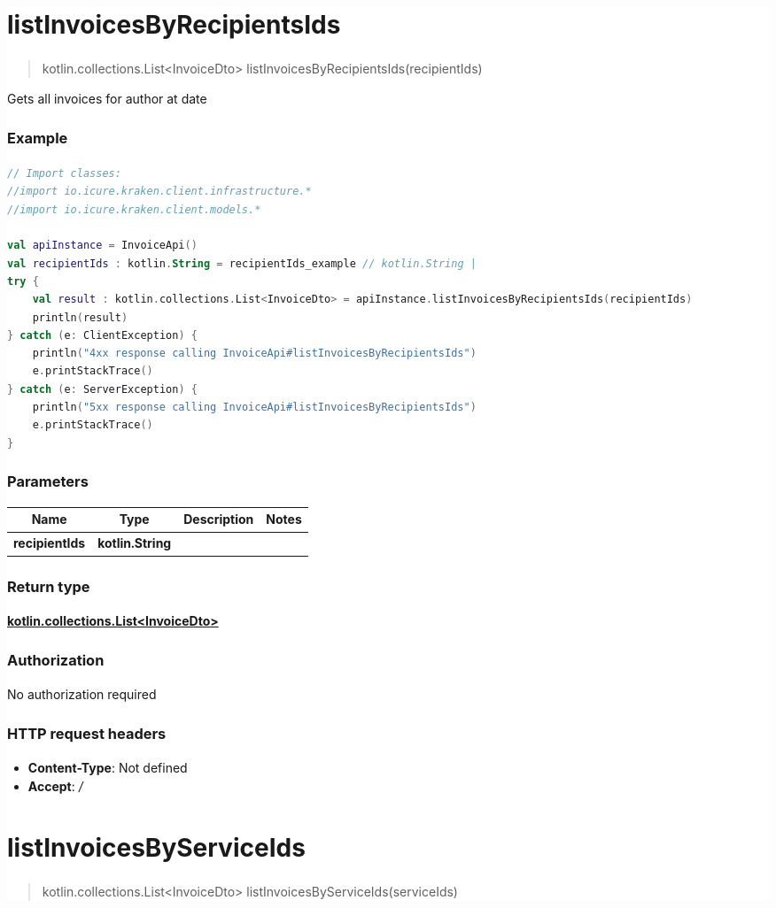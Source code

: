 <a name="listInvoicesByRecipientsIds"></a>
# **listInvoicesByRecipientsIds**
> kotlin.collections.List&lt;InvoiceDto&gt; listInvoicesByRecipientsIds(recipientIds)

Gets all invoices for author at date

### Example
```kotlin
// Import classes:
//import io.icure.kraken.client.infrastructure.*
//import io.icure.kraken.client.models.*

val apiInstance = InvoiceApi()
val recipientIds : kotlin.String = recipientIds_example // kotlin.String | 
try {
    val result : kotlin.collections.List<InvoiceDto> = apiInstance.listInvoicesByRecipientsIds(recipientIds)
    println(result)
} catch (e: ClientException) {
    println("4xx response calling InvoiceApi#listInvoicesByRecipientsIds")
    e.printStackTrace()
} catch (e: ServerException) {
    println("5xx response calling InvoiceApi#listInvoicesByRecipientsIds")
    e.printStackTrace()
}
```

### Parameters

Name | Type | Description  | Notes
------------- | ------------- | ------------- | -------------
 **recipientIds** | **kotlin.String**|  |

### Return type

[**kotlin.collections.List&lt;InvoiceDto&gt;**](InvoiceDto.md)

### Authorization

No authorization required

### HTTP request headers

 - **Content-Type**: Not defined
 - **Accept**: */*

<a name="listInvoicesByServiceIds"></a>
# **listInvoicesByServiceIds**
> kotlin.collections.List&lt;InvoiceDto&gt; listInvoicesByServiceIds(serviceIds)
